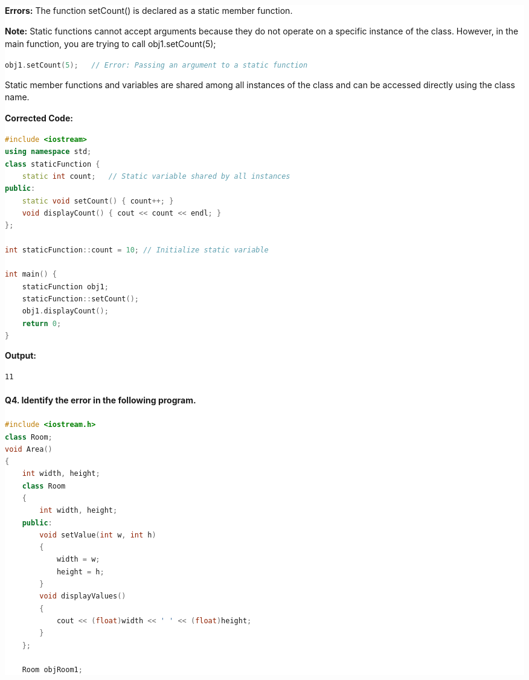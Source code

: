 ```cpp
```

**Errors:**
The function setCount() is declared as a static member function.

**Note:**
Static functions cannot accept arguments because they do not operate on a specific instance of the class. However, in the main function, you are trying to call obj1.setCount(5);

```cpp
obj1.setCount(5); 	// Error: Passing an argument to a static function
```

Static member functions and variables are shared among all instances of the class and can be accessed directly using the class name.

**Corrected Code:**

```cpp
#include <iostream>
using namespace std;
class staticFunction {
    static int count; 	// Static variable shared by all instances
public:
    static void setCount() { count++; }
    void displayCount() { cout << count << endl; }
};

int staticFunction::count = 10; // Initialize static variable

int main() {
    staticFunction obj1;
    staticFunction::setCount();
    obj1.displayCount();
    return 0;
}
```

**Output:**

```
11
```

#### Q4. Identify the error in the following program.

```cpp
#include <iostream.h>
class Room;
void Area()
{
    int width, height;
    class Room
    {
        int width, height;
    public:
        void setValue(int w, int h)
        {
            width = w;
            height = h;
        }
        void displayValues()
        {
            cout << (float)width << ' ' << (float)height;
        }
    };

    Room objRoom1;
```